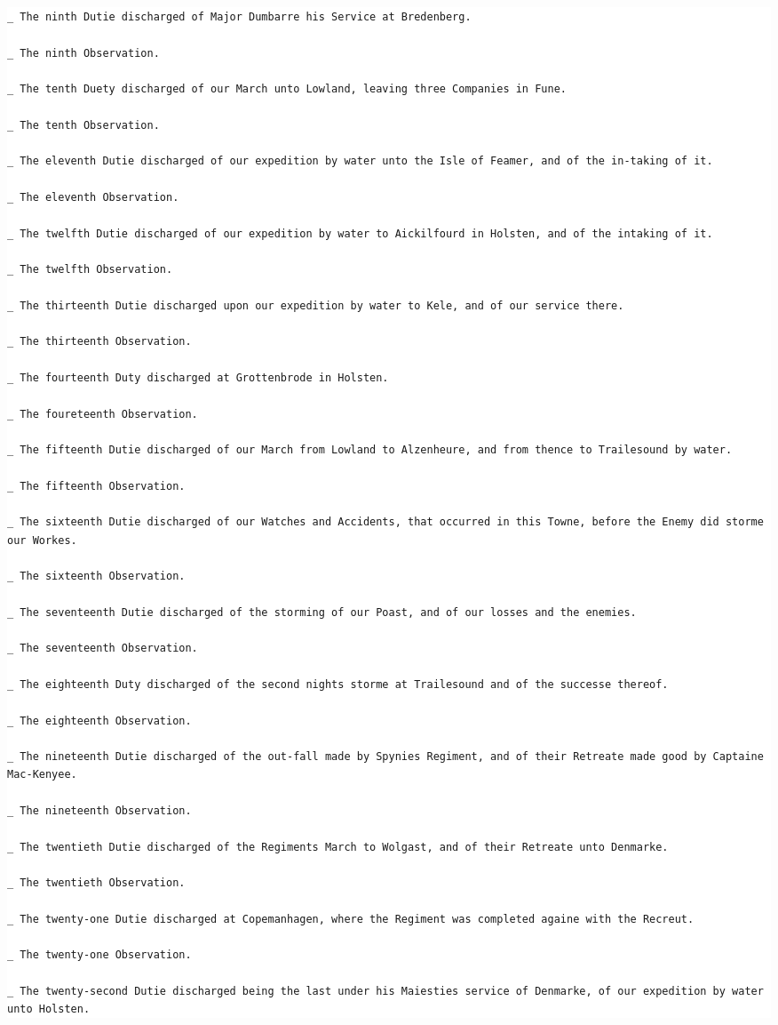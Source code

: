     _ The ninth Dutie discharged of Major Dumbarre his Service at Bredenberg.

    _ The ninth Observation.

    _ The tenth Duety discharged of our March unto Lowland, leaving three Companies in Fune.

    _ The tenth Observation.

    _ The eleventh Dutie discharged of our expedition by water unto the Isle of Feamer, and of the in-taking of it.

    _ The eleventh Observation.

    _ The twelfth Dutie discharged of our expedition by water to Aickilfourd in Holsten, and of the intaking of it.

    _ The twelfth Observation.

    _ The thirteenth Dutie discharged upon our expedition by water to Kele, and of our service there.

    _ The thirteenth Observation.

    _ The fourteenth Duty discharged at Grottenbrode in Holsten.

    _ The foureteenth Observation.

    _ The fifteenth Dutie discharged of our March from Lowland to Alzenheure, and from thence to Trailesound by water.

    _ The fifteenth Observation.

    _ The sixteenth Dutie discharged of our Watches and Accidents, that occurred in this Towne, before the Enemy did storme our Workes.

    _ The sixteenth Observation.

    _ The seventeenth Dutie discharged of the storming of our Poast, and of our losses and the enemies.

    _ The seventeenth Observation.

    _ The eighteenth Duty discharged of the second nights storme at Trailesound and of the successe thereof.

    _ The eighteenth Observation.

    _ The nineteenth Dutie discharged of the out-fall made by Spynies Regiment, and of their Retreate made good by Captaine Mac-Kenyee.

    _ The nineteenth Observation.

    _ The twentieth Dutie discharged of the Regiments March to Wolgast, and of their Retreate unto Denmarke.

    _ The twentieth Observation.

    _ The twenty-one Dutie discharged at Copemanhagen, where the Regiment was completed againe with the Recreut.

    _ The twenty-one Observation.

    _ The twenty-second Dutie discharged being the last under his Maiesties service of Denmarke, of our expedition by water unto Holsten.
